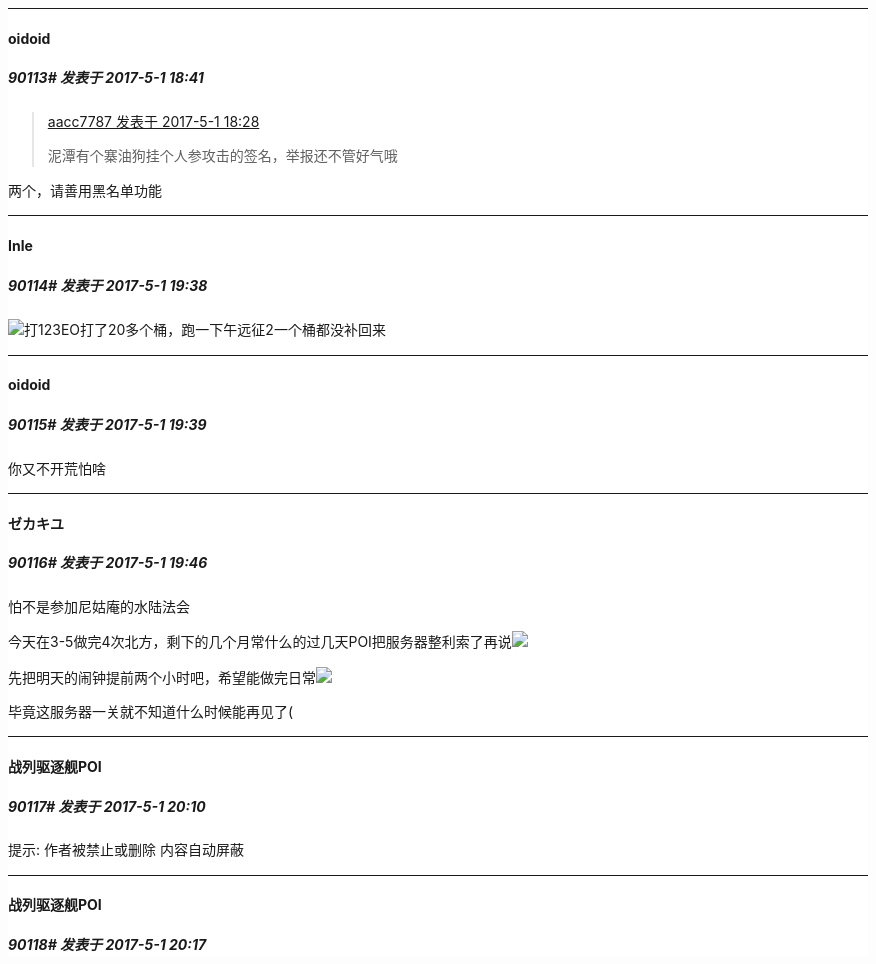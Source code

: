 
*****

####  oidoid  
##### 90113#       发表于 2017-5-1 18:41


<blockquote><a href="httphttps://bbs.saraba1st.com/2b/forum.php?mod=redirect&amp;goto=findpost&amp;pid=35819877&amp;ptid=930880" target="_blank">aacc7787 发表于 2017-5-1 18:28</a>

泥潭有个寨油狗挂个人参攻击的签名，举报还不管好气哦</blockquote>
两个，请善用黑名单功能


*****

####  Inle  
##### 90114#       发表于 2017-5-1 19:38


<img src="https://static.saraba1st.com/image/smiley/face/172.gif" referrerpolicy="no-referrer">打123EO打了20多个桶，跑一下午远征2一个桶都没补回来


*****

####  oidoid  
##### 90115#       发表于 2017-5-1 19:39


你又不开荒怕啥


*****

####  ゼカキユ  
##### 90116#       发表于 2017-5-1 19:46


怕不是参加尼姑庵的水陆法会

今天在3-5做完4次北方，剩下的几个月常什么的过几天POI把服务器整利索了再说<img src="https://static.saraba1st.com/image/smiley/face2017/001.png" referrerpolicy="no-referrer">

先把明天的闹钟提前两个小时吧，希望能做完日常<img src="https://static.saraba1st.com/image/smiley/face2017/018.png" referrerpolicy="no-referrer">

毕竟这服务器一关就不知道什么时候能再见了(


*****

####  战列驱逐舰POI  
##### 90117#       发表于 2017-5-1 20:10

提示: 作者被禁止或删除 内容自动屏蔽


*****

####  战列驱逐舰POI  
##### 90118#       发表于 2017-5-1 20:17

